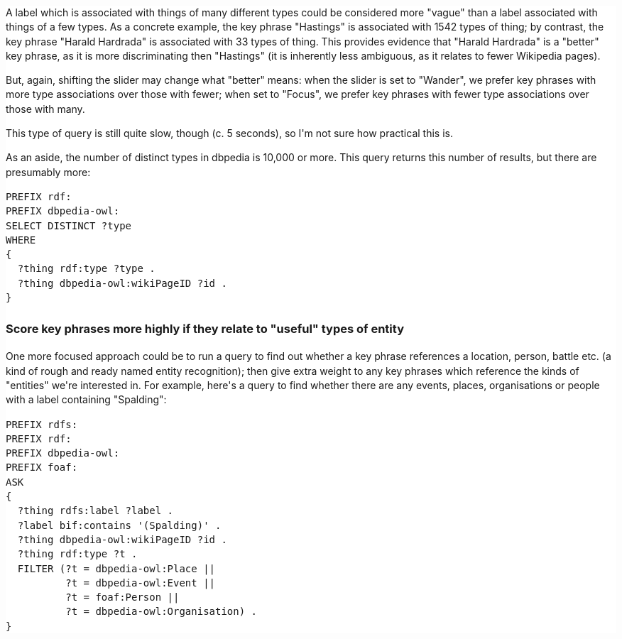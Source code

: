 A label which is associated with things of many different types could
be considered more "vague" than a label associated with things of a few
types. As a concrete example, the key phrase "Hastings" is associated with
1542 types of thing; by contrast, the key phrase "Harald Hardrada" is
associated with 33 types of thing. This provides evidence that "Harald Hardrada"
is a "better" key phrase, as it is more discriminating then "Hastings"
(it is inherently less ambiguous, as it relates to fewer Wikipedia
pages).

But, again, shifting the slider may change what "better" means: when the
slider is set to "Wander", we prefer key phrases with more type
associations over those with fewer; when set to "Focus", we prefer
key phrases with fewer type associations over those with many.

This type of query is still quite slow, though (c. 5 seconds), so
I'm not sure how practical this is.

As an aside, the number of distinct types in dbpedia is 10,000 or more.
This query returns this number of results, but there are presumably more:

<pre>
PREFIX rdf: <http://www.w3.org/1999/02/22-rdf-syntax-ns#>
PREFIX dbpedia-owl: <http://dbpedia.org/ontology/>
SELECT DISTINCT ?type
WHERE
{
  ?thing rdf:type ?type .
  ?thing dbpedia-owl:wikiPageID ?id .
}
</pre>

### Score key phrases more highly if they relate to "useful" types of entity

One more focused approach could be to run a query to find out whether
a key phrase references a location, person, battle etc. (a kind of rough
and ready named entity recognition); then give extra weight to any
key phrases which reference the kinds of "entities" we're interested in.
For example, here's a query to find whether there are any events, places,
organisations or people with a label containing "Spalding":

<pre>
PREFIX rdfs: <http://www.w3.org/2000/01/rdf-schema#>
PREFIX rdf: <http://www.w3.org/1999/02/22-rdf-syntax-ns#>
PREFIX dbpedia-owl: <http://dbpedia.org/ontology/>
PREFIX foaf: <http://xmlns.com/foaf/0.1/>
ASK
{
  ?thing rdfs:label ?label .
  ?label bif:contains '(Spalding)' .
  ?thing dbpedia-owl:wikiPageID ?id .
  ?thing rdf:type ?t .
  FILTER (?t = dbpedia-owl:Place ||
          ?t = dbpedia-owl:Event ||
          ?t = foaf:Person ||
          ?t = dbpedia-owl:Organisation) .
}
</pre>
